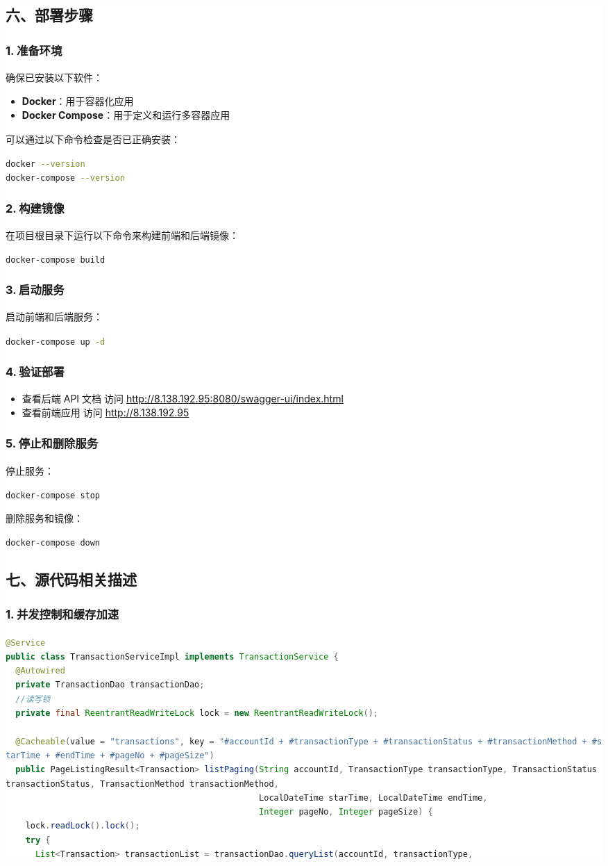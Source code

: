 
## 六、部署步骤

### 1. 准备环境

确保已安装以下软件：

- **Docker**：用于容器化应用
- **Docker Compose**：用于定义和运行多容器应用

可以通过以下命令检查是否已正确安装：

```bash
docker --version
docker-compose --version
```

### 2. 构建镜像
在项目根目录下运行以下命令来构建前端和后端镜像：
```bash
docker-compose build
```
### 3. 启动服务
启动前端和后端服务：
```bash
docker-compose up -d
```
### 4. 验证部署
- 查看后端 API 文档
   访问 http://8.138.192.95:8080/swagger-ui/index.html
- 查看前端应用
   访问 http://8.138.192.95

### 5. 停止和删除服务
停止服务：
```bash
docker-compose stop
```
删除服务和镜像：
```bash
docker-compose down
```

## 七、源代码相关描述

### 1. 并发控制和缓存加速

```java
@Service
public class TransactionServiceImpl implements TransactionService {
  @Autowired
  private TransactionDao transactionDao;
  //读写锁
  private final ReentrantReadWriteLock lock = new ReentrantReadWriteLock();

  @Cacheable(value = "transactions", key = "#accountId + #transactionType + #transactionStatus + #transactionMethod + #starTime + #endTime + #pageNo + #pageSize")
  public PageListingResult<Transaction> listPaging(String accountId, TransactionType transactionType, TransactionStatus transactionStatus, TransactionMethod transactionMethod,
                                                   LocalDateTime starTime, LocalDateTime endTime,
                                                   Integer pageNo, Integer pageSize) {
    lock.readLock().lock();
    try {
      List<Transaction> transactionList = transactionDao.queryList(accountId, transactionType,
```